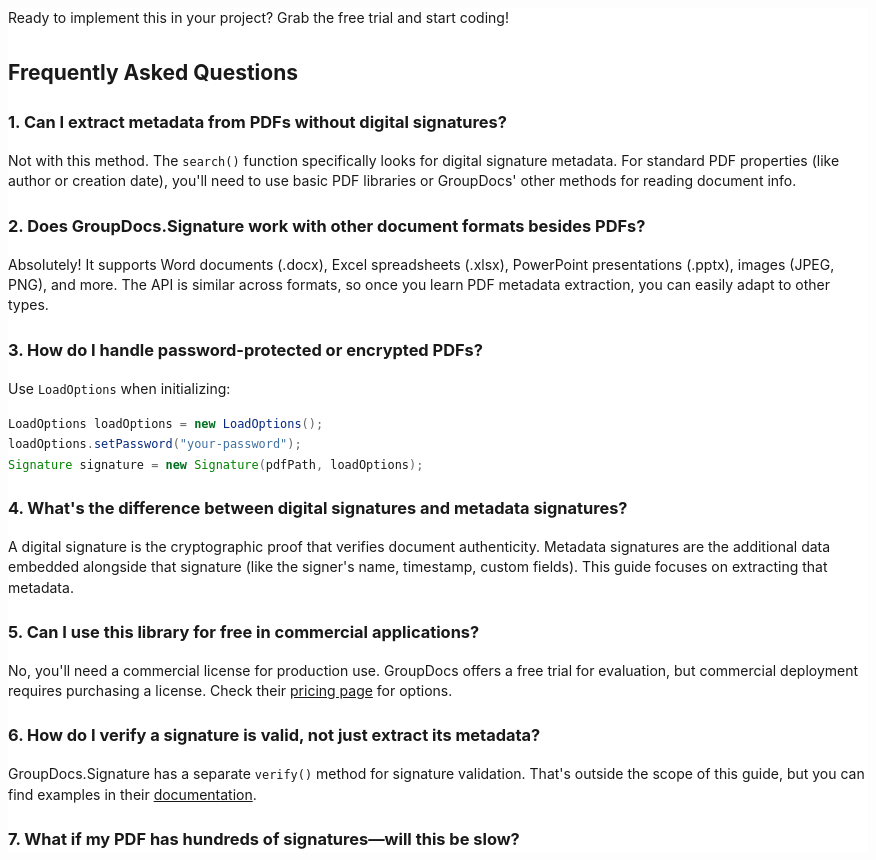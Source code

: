 Ready to implement this in your project? Grab the free trial and start coding!

## Frequently Asked Questions

### 1. Can I extract metadata from PDFs without digital signatures?

Not with this method. The `search()` function specifically looks for digital signature metadata. For standard PDF properties (like author or creation date), you'll need to use basic PDF libraries or GroupDocs' other methods for reading document info.

### 2. Does GroupDocs.Signature work with other document formats besides PDFs?

Absolutely! It supports Word documents (.docx), Excel spreadsheets (.xlsx), PowerPoint presentations (.pptx), images (JPEG, PNG), and more. The API is similar across formats, so once you learn PDF metadata extraction, you can easily adapt to other types.

### 3. How do I handle password-protected or encrypted PDFs?

Use `LoadOptions` when initializing:
```java
LoadOptions loadOptions = new LoadOptions();
loadOptions.setPassword("your-password");
Signature signature = new Signature(pdfPath, loadOptions);
```

### 4. What's the difference between digital signatures and metadata signatures?

A digital signature is the cryptographic proof that verifies document authenticity. Metadata signatures are the additional data embedded alongside that signature (like the signer's name, timestamp, custom fields). This guide focuses on extracting that metadata.

### 5. Can I use this library for free in commercial applications?

No, you'll need a commercial license for production use. GroupDocs offers a free trial for evaluation, but commercial deployment requires purchasing a license. Check their [pricing page](https://purchase.groupdocs.com/buy) for options.

### 6. How do I verify a signature is valid, not just extract its metadata?

GroupDocs.Signature has a separate `verify()` method for signature validation. That's outside the scope of this guide, but you can find examples in their [documentation](https://docs.groupdocs.com/signature/java/).

### 7. What if my PDF has hundreds of signatures—will this be slow?
